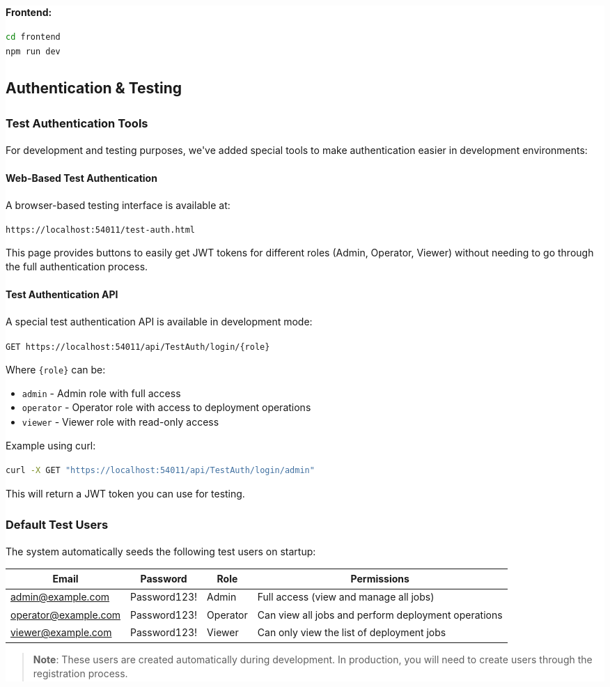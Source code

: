 **Frontend:**
```bash
cd frontend
npm run dev
```

## Authentication & Testing

### Test Authentication Tools

For development and testing purposes, we've added special tools to make authentication easier in development environments:

#### Web-Based Test Authentication

A browser-based testing interface is available at:
```
https://localhost:54011/test-auth.html
```

This page provides buttons to easily get JWT tokens for different roles (Admin, Operator, Viewer) without needing to go through the full authentication process.

#### Test Authentication API

A special test authentication API is available in development mode:

```
GET https://localhost:54011/api/TestAuth/login/{role}
```

Where `{role}` can be:
- `admin` - Admin role with full access
- `operator` - Operator role with access to deployment operations
- `viewer` - Viewer role with read-only access

Example using curl:
```bash
curl -X GET "https://localhost:54011/api/TestAuth/login/admin"
```

This will return a JWT token you can use for testing.

### Default Test Users

The system automatically seeds the following test users on startup:

| Email | Password | Role | Permissions |
|-------|----------|------|-------------|
| admin@example.com | Password123! | Admin | Full access (view and manage all jobs) |
| operator@example.com | Password123! | Operator | Can view all jobs and perform deployment operations |
| viewer@example.com | Password123! | Viewer | Can only view the list of deployment jobs |

> **Note**: These users are created automatically during development. In production, you will need to create users through the registration process.
